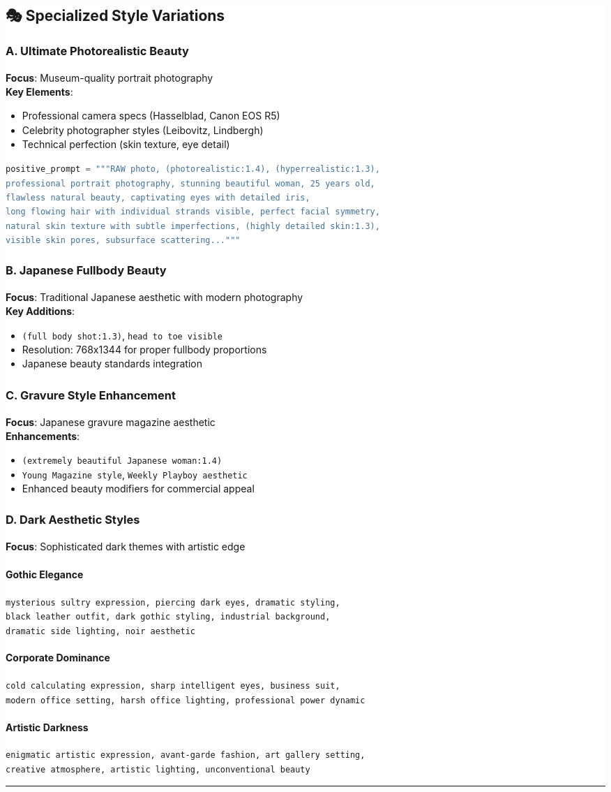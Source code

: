 
## 🎭 Specialized Style Variations

### A. Ultimate Photorealistic Beauty
**Focus**: Museum-quality portrait photography  
**Key Elements**: 
- Professional camera specs (Hasselblad, Canon EOS R5)
- Celebrity photographer styles (Leibovitz, Lindbergh)
- Technical perfection (skin texture, eye detail)

```python
positive_prompt = """RAW photo, (photorealistic:1.4), (hyperrealistic:1.3), 
professional portrait photography, stunning beautiful woman, 25 years old, 
flawless natural beauty, captivating eyes with detailed iris, 
long flowing hair with individual strands visible, perfect facial symmetry, 
natural skin texture with subtle imperfections, (highly detailed skin:1.3), 
visible skin pores, subsurface scattering..."""
```

### B. Japanese Fullbody Beauty
**Focus**: Traditional Japanese aesthetic with modern photography  
**Key Additions**:
- `(full body shot:1.3)`, `head to toe visible`
- Resolution: 768x1344 for proper fullbody proportions
- Japanese beauty standards integration

### C. Gravure Style Enhancement
**Focus**: Japanese gravure magazine aesthetic  
**Enhancements**:
- `(extremely beautiful Japanese woman:1.4)`
- `Young Magazine style`, `Weekly Playboy aesthetic`
- Enhanced beauty modifiers for commercial appeal

### D. Dark Aesthetic Styles
**Focus**: Sophisticated dark themes with artistic edge  

#### Gothic Elegance
```
mysterious sultry expression, piercing dark eyes, dramatic styling,
black leather outfit, dark gothic styling, industrial background,
dramatic side lighting, noir aesthetic
```

#### Corporate Dominance
```
cold calculating expression, sharp intelligent eyes, business suit,
modern office setting, harsh office lighting, professional power dynamic
```

#### Artistic Darkness
```
enigmatic artistic expression, avant-garde fashion, art gallery setting,
creative atmosphere, artistic lighting, unconventional beauty
```

---